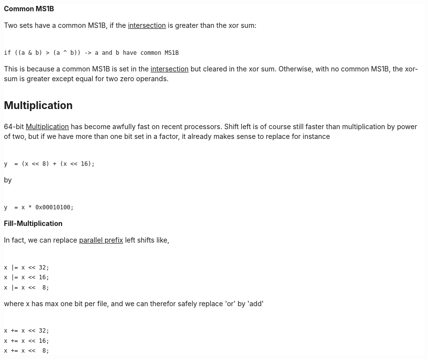 **Common MS1B**

Two sets have a common MS1B, if the [intersection](General_Setwise_Operations#Intersection "General Setwise Operations") is greater than the xor sum:

```

if ((a & b) > (a ^ b)) -> a and b have common MS1B

```

This is because a common MS1B is set in the [intersection](General_Setwise_Operations#Intersection "General Setwise Operations") but cleared in the xor sum. Otherwise, with no common MS1B, the xor-sum is greater except equal for two zero operands.

## Multiplication

64-bit [Multiplication](https://en.wikipedia.org/wiki/Multiplication) has become awfully fast on recent processors. Shift left is of course still faster than multiplication by power of two, but if we have more than one bit set in a factor, it already makes sense to replace for instance

```

y  = (x << 8) + (x << 16);

```

by

```

y  = x * 0x00010100;

```

**Fill-Multiplication**

In fact, we can replace [parallel prefix](Parallel_Prefix_Algorithms "Parallel Prefix Algorithms") left shifts like,

```

x |= x << 32;
x |= x << 16;
x |= x <<  8;

```

where x has max one bit per file, and we can therefor safely replace 'or' by 'add'

```

x += x << 32;
x += x << 16;
x += x <<  8;

```
